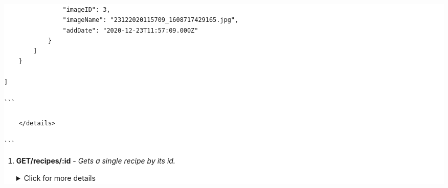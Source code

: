                     "imageID": 3,
                    "imageName": "23122020115709_1608717429165.jpg",
                    "addDate": "2020-12-23T11:57:09.000Z"
                }
            ]
        }

    ]

    ```

        </details>

    ```

1.  **GET/recipes/:id** - _Gets a single recipe by its id._
      <details>
      <summary>Click for more details</summary>

    - Requires a Bearer token.

    - An example: `GET/recipes/2`

    - An example for a response:

          ```json
          {
            "recipeID": 2,
            "recipeName": "Шоколадова торта",
            "category": "десерти",
            "addDate": "2020-10-08T10:46:40.000Z",
            "instructions": "Смесете всички съставки. Поставете тестото в намазнена и набрашнена тава. Печете на 180 градуса за 40 мин.",
            "isDeleted": 0,
            "ingredients": [
              {
                "recipeIngredientID": 2,
                "amount": 3,
                "measure": "бр.",
                "ingredient": "яйца"
              },
              {
                "recipeIngredientID": 3,
                "amount": 1,
                "measure": "щипка",
                "ingredient": "сол"
              },
              {
                "recipeIngredientID": 4,
                "amount": 2,
                "measure": "ч. ч.",
                "ingredient": "захар"
              },
              {
                "recipeIngredientID": 5,
                "amount": 100,
                "measure": "гр.",
                "ingredient": "шоколад"
              }
            ],
            "images": [
              {
                "imageID": 4,
                "imageName": "23122020115623_1608717383614.jpg",
                "addDate": "2020-12-23T11:56:23.000Z"
              },
              {
                "imageID": 5,